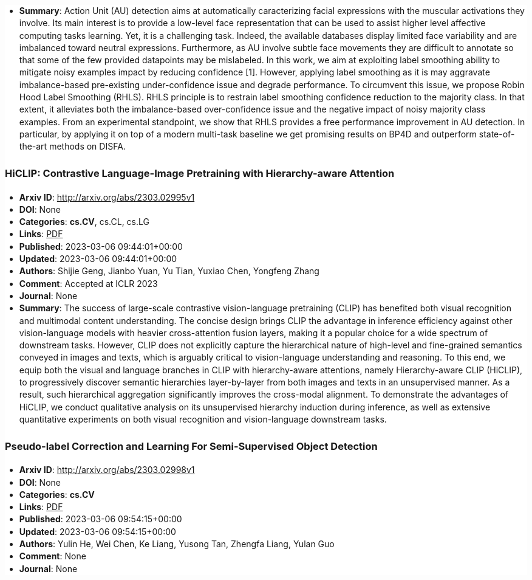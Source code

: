 - **Summary**: Action Unit (AU) detection aims at automatically caracterizing facial expressions with the muscular activations they involve. Its main interest is to provide a low-level face representation that can be used to assist higher level affective computing tasks learning. Yet, it is a challenging task. Indeed, the available databases display limited face variability and are imbalanced toward neutral expressions. Furthermore, as AU involve subtle face movements they are difficult to annotate so that some of the few provided datapoints may be mislabeled. In this work, we aim at exploiting label smoothing ability to mitigate noisy examples impact by reducing confidence [1]. However, applying label smoothing as it is may aggravate imbalance-based pre-existing under-confidence issue and degrade performance. To circumvent this issue, we propose Robin Hood Label Smoothing (RHLS). RHLS principle is to restrain label smoothing confidence reduction to the majority class. In that extent, it alleviates both the imbalance-based over-confidence issue and the negative impact of noisy majority class examples. From an experimental standpoint, we show that RHLS provides a free performance improvement in AU detection. In particular, by applying it on top of a modern multi-task baseline we get promising results on BP4D and outperform state-of-the-art methods on DISFA.



### HiCLIP: Contrastive Language-Image Pretraining with Hierarchy-aware Attention
- **Arxiv ID**: http://arxiv.org/abs/2303.02995v1
- **DOI**: None
- **Categories**: **cs.CV**, cs.CL, cs.LG
- **Links**: [PDF](http://arxiv.org/pdf/2303.02995v1)
- **Published**: 2023-03-06 09:44:01+00:00
- **Updated**: 2023-03-06 09:44:01+00:00
- **Authors**: Shijie Geng, Jianbo Yuan, Yu Tian, Yuxiao Chen, Yongfeng Zhang
- **Comment**: Accepted at ICLR 2023
- **Journal**: None
- **Summary**: The success of large-scale contrastive vision-language pretraining (CLIP) has benefited both visual recognition and multimodal content understanding. The concise design brings CLIP the advantage in inference efficiency against other vision-language models with heavier cross-attention fusion layers, making it a popular choice for a wide spectrum of downstream tasks. However, CLIP does not explicitly capture the hierarchical nature of high-level and fine-grained semantics conveyed in images and texts, which is arguably critical to vision-language understanding and reasoning. To this end, we equip both the visual and language branches in CLIP with hierarchy-aware attentions, namely Hierarchy-aware CLIP (HiCLIP), to progressively discover semantic hierarchies layer-by-layer from both images and texts in an unsupervised manner. As a result, such hierarchical aggregation significantly improves the cross-modal alignment. To demonstrate the advantages of HiCLIP, we conduct qualitative analysis on its unsupervised hierarchy induction during inference, as well as extensive quantitative experiments on both visual recognition and vision-language downstream tasks.



### Pseudo-label Correction and Learning For Semi-Supervised Object Detection
- **Arxiv ID**: http://arxiv.org/abs/2303.02998v1
- **DOI**: None
- **Categories**: **cs.CV**
- **Links**: [PDF](http://arxiv.org/pdf/2303.02998v1)
- **Published**: 2023-03-06 09:54:15+00:00
- **Updated**: 2023-03-06 09:54:15+00:00
- **Authors**: Yulin He, Wei Chen, Ke Liang, Yusong Tan, Zhengfa Liang, Yulan Guo
- **Comment**: None
- **Journal**: None